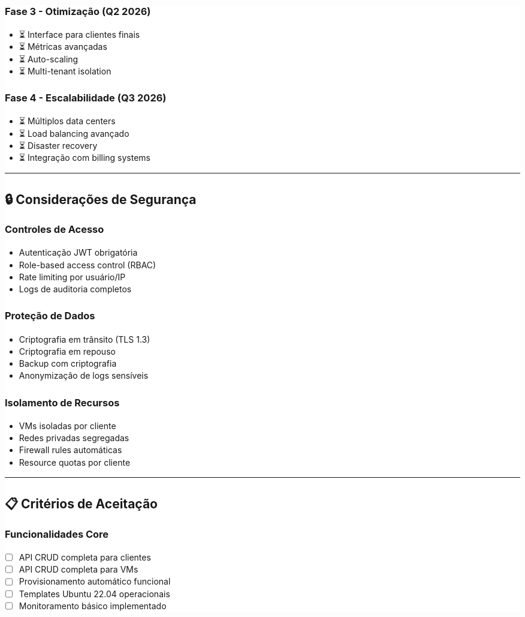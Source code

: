 ### Fase 3 - Otimização (Q2 2026)

- ⏳ Interface para clientes finais
- ⏳ Métricas avançadas
- ⏳ Auto-scaling
- ⏳ Multi-tenant isolation

### Fase 4 - Escalabilidade (Q3 2026)

- ⏳ Múltiplos data centers
- ⏳ Load balancing avançado
- ⏳ Disaster recovery
- ⏳ Integração com billing systems

---

## 🔒 Considerações de Segurança

### Controles de Acesso

- Autenticação JWT obrigatória
- Role-based access control (RBAC)
- Rate limiting por usuário/IP
- Logs de auditoria completos

### Proteção de Dados

- Criptografia em trânsito (TLS 1.3)
- Criptografia em repouso
- Backup com criptografia
- Anonymização de logs sensíveis

### Isolamento de Recursos

- VMs isoladas por cliente
- Redes privadas segregadas
- Firewall rules automáticas
- Resource quotas por cliente

---

## 📋 Critérios de Aceitação

### Funcionalidades Core

- [ ] API CRUD completa para clientes
- [ ] API CRUD completa para VMs
- [ ] Provisionamento automático funcional
- [ ] Templates Ubuntu 22.04 operacionais
- [ ] Monitoramento básico implementado
